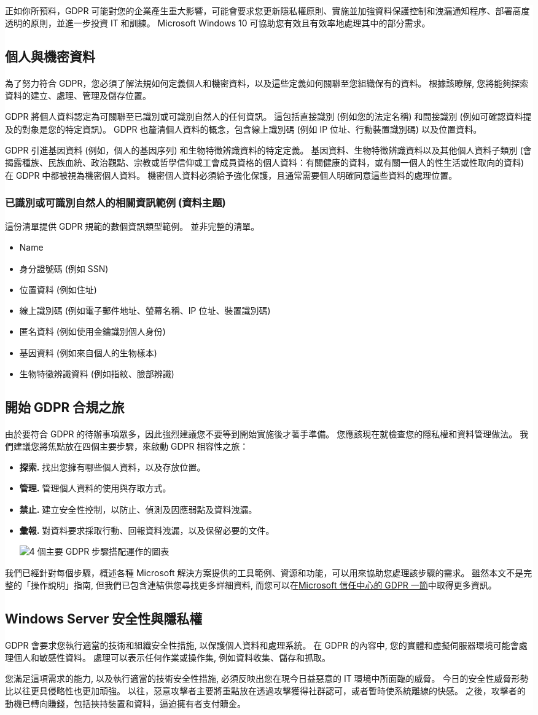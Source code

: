正如你所預料，GDPR 可能對您的企業產生重大影響，可能會要求您更新隱私權原則、實施並加強資料保護控制和洩漏通知程序、部署高度透明的原則，並進一步投資 IT 和訓練。 Microsoft Windows 10 可協助您有效且有效率地處理其中的部分需求。

## <a name="personal-and-sensitive-data"></a>個人與機密資料
為了努力符合 GDPR，您必須了解法規如何定義個人和機密資料，以及這些定義如何關聯至您組織保有的資料。 根據該瞭解, 您將能夠探索資料的建立、處理、管理及儲存位置。

GDPR 將個人資料認定為可關聯至已識別或可識別自然人的任何資訊。 這包括直接識別 (例如您的法定名稱) 和間接識別 (例如可確認資料提及的對象是您的特定資訊)。 GDPR 也釐清個人資料的概念，包含線上識別碼 (例如 IP 位址、行動裝置識別碼) 以及位置資料。

GDPR 引進基因資料 (例如，個人的基因序列) 和生物特徵辨識資料的特定定義。 基因資料、生物特徵辨識資料以及其他個人資料子類別 (會揭露種族、民族血統、政治觀點、宗教或哲學信仰或工會成員資格的個人資料：有關健康的資料，或有關一個人的性生活或性取向的資料) 在 GDPR 中都被視為機密個人資料。 機密個人資料必須給予強化保護，且通常需要個人明確同意這些資料的處理位置。

### <a name="examples-of-info-relating-to-an-identified-or-identifiable-natural-person-data-subject"></a>已識別或可識別自然人的相關資訊範例 (資料主題)
這份清單提供 GDPR 規範的數個資訊類型範例。 並非完整的清單。

-   Name

-   身分證號碼 (例如 SSN)

-   位置資料 (例如住址)

-   線上識別碼 (例如電子郵件地址、螢幕名稱、IP 位址、裝置識別碼)

-   匿名資料 (例如使用金鑰識別個人身份)

-   基因資料 (例如來自個人的生物樣本)

-   生物特徵辨識資料 (例如指紋、臉部辨識)

## <a name="getting-started-on-the-journey-towards-gdpr-compliance"></a>開始 GDPR 合規之旅
由於要符合 GDPR 的待辦事項眾多，因此強烈建議您不要等到開始實施後才著手準備。 您應該現在就檢查您的隱私權和資料管理做法。 我們建議您將焦點放在四個主要步驟，來啟動 GDPR 相容性之旅：

-   **探索.** 找出您擁有哪些個人資料，以及存放位置。 

-   **管理.** 管理個人資料的使用與存取方式。

-   **禁止.** 建立安全性控制，以防止、偵測及因應弱點及資料洩漏。  

-   **彙報.** 對資料要求採取行動、回報資料洩漏，以及保留必要的文件。

    ![4 個主要 GDPR 步驟搭配運作的圖表](../media/GDPR-Windows-Server-Overview/gdpr-steps-diagram.png)

我們已經針對每個步驟，概述各種 Microsoft 解決方案提供的工具範例、資源和功能，可以用來協助您處理該步驟的需求。 雖然本文不是完整的「操作說明」指南, 但我們已包含連結供您尋找更多詳細資料, 而您可以在[Microsoft 信任中心的 GDPR 一節](https://www.microsoft.com/en-us/trustcenter/privacy/gdpr)中取得更多資訊。

## <a name="windows-server-security-and-privacy"></a>Windows Server 安全性與隱私權
GDPR 會要求您執行適當的技術和組織安全性措施, 以保護個人資料和處理系統。 在 GDPR 的內容中, 您的實體和虛擬伺服器環境可能會處理個人和敏感性資料。 處理可以表示任何作業或操作集, 例如資料收集、儲存和抓取。

您滿足這項需求的能力, 以及執行適當的技術安全性措施, 必須反映出您在現今日益惡意的 IT 環境中所面臨的威脅。 今日的安全性威脅形勢比以往更具侵略性也更加頑強。 以往，惡意攻擊者主要將重點放在透過攻擊獲得社群認可，或者暫時使系統離線的快感。 之後，攻擊者的動機已轉向賺錢，包括挾持裝置和資料，逼迫擁有者支付贖金。
